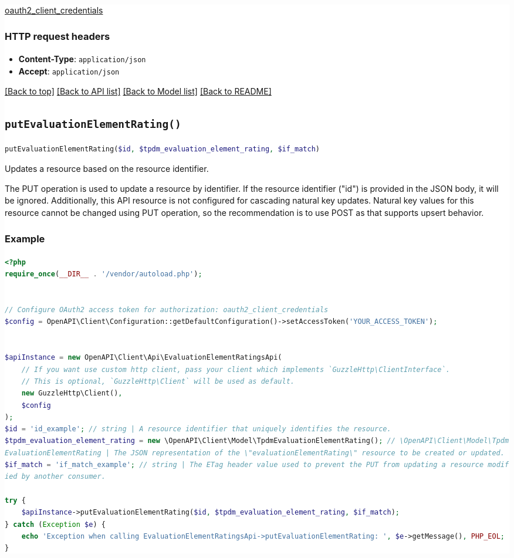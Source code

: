 [oauth2_client_credentials](../../README.md#oauth2_client_credentials)

### HTTP request headers

- **Content-Type**: `application/json`
- **Accept**: `application/json`

[[Back to top]](#) [[Back to API list]](../../README.md#endpoints)
[[Back to Model list]](../../README.md#models)
[[Back to README]](../../README.md)

## `putEvaluationElementRating()`

```php
putEvaluationElementRating($id, $tpdm_evaluation_element_rating, $if_match)
```

Updates a resource based on the resource identifier.

The PUT operation is used to update a resource by identifier. If the resource identifier (\"id\") is provided in the JSON body, it will be ignored. Additionally, this API resource is not configured for cascading natural key updates. Natural key values for this resource cannot be changed using PUT operation, so the recommendation is to use POST as that supports upsert behavior.

### Example

```php
<?php
require_once(__DIR__ . '/vendor/autoload.php');


// Configure OAuth2 access token for authorization: oauth2_client_credentials
$config = OpenAPI\Client\Configuration::getDefaultConfiguration()->setAccessToken('YOUR_ACCESS_TOKEN');


$apiInstance = new OpenAPI\Client\Api\EvaluationElementRatingsApi(
    // If you want use custom http client, pass your client which implements `GuzzleHttp\ClientInterface`.
    // This is optional, `GuzzleHttp\Client` will be used as default.
    new GuzzleHttp\Client(),
    $config
);
$id = 'id_example'; // string | A resource identifier that uniquely identifies the resource.
$tpdm_evaluation_element_rating = new \OpenAPI\Client\Model\TpdmEvaluationElementRating(); // \OpenAPI\Client\Model\TpdmEvaluationElementRating | The JSON representation of the \"evaluationElementRating\" resource to be created or updated.
$if_match = 'if_match_example'; // string | The ETag header value used to prevent the PUT from updating a resource modified by another consumer.

try {
    $apiInstance->putEvaluationElementRating($id, $tpdm_evaluation_element_rating, $if_match);
} catch (Exception $e) {
    echo 'Exception when calling EvaluationElementRatingsApi->putEvaluationElementRating: ', $e->getMessage(), PHP_EOL;
}
```
